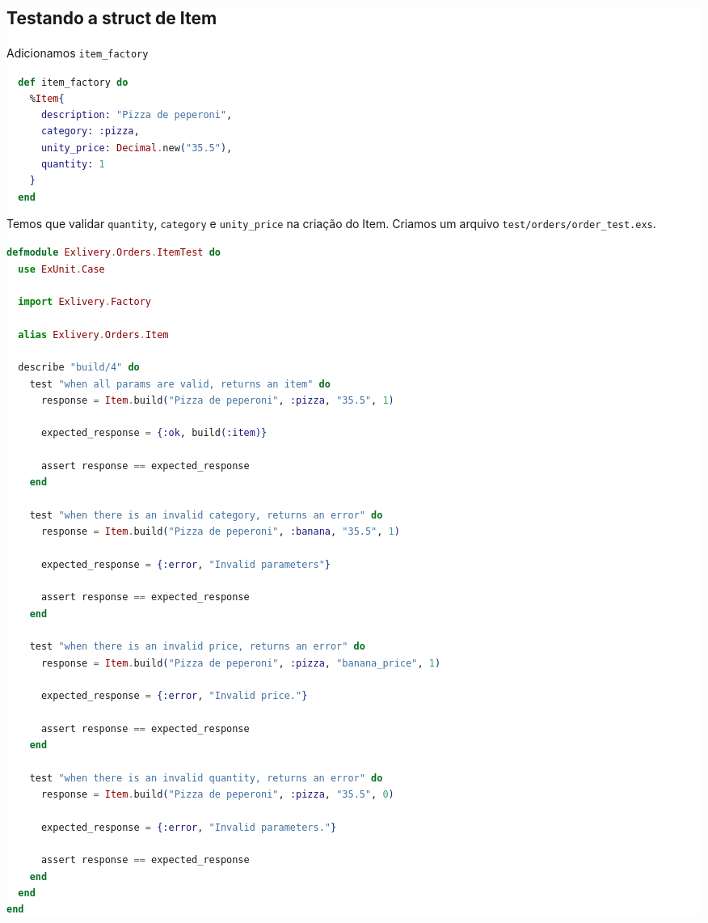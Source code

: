 ## Testando a struct de Item

Adicionamos `item_factory`

```elixir
  def item_factory do
    %Item{
      description: "Pizza de peperoni",
      category: :pizza,
      unity_price: Decimal.new("35.5"),
      quantity: 1
    }
  end
```

Temos que validar `quantity`, `category` e `unity_price` na criação do Item. Criamos um arquivo `test/orders/order_test.exs`.

```elixir
defmodule Exlivery.Orders.ItemTest do
  use ExUnit.Case

  import Exlivery.Factory

  alias Exlivery.Orders.Item

  describe "build/4" do
    test "when all params are valid, returns an item" do
      response = Item.build("Pizza de peperoni", :pizza, "35.5", 1)

      expected_response = {:ok, build(:item)}

      assert response == expected_response
    end

    test "when there is an invalid category, returns an error" do
      response = Item.build("Pizza de peperoni", :banana, "35.5", 1)

      expected_response = {:error, "Invalid parameters"}

      assert response == expected_response
    end

    test "when there is an invalid price, returns an error" do
      response = Item.build("Pizza de peperoni", :pizza, "banana_price", 1)

      expected_response = {:error, "Invalid price."}

      assert response == expected_response
    end

    test "when there is an invalid quantity, returns an error" do
      response = Item.build("Pizza de peperoni", :pizza, "35.5", 0)

      expected_response = {:error, "Invalid parameters."}

      assert response == expected_response
    end
  end
end
```
